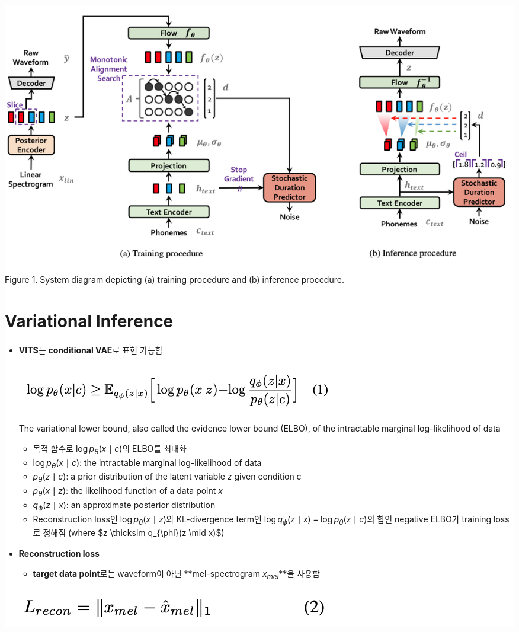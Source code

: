 ![](/assets/img/2023-12-07-write-VITS/Untitled.png)

Figure 1. System diagram depicting (a) training procedure and (b) inference procedure.

# Variational Inference

- **VITS**는 **conditional VAE**로 표현 가능함
    
    ![](/assets/img/2023-12-07-write-VITS/Untitled%201.png)
    
    The variational lower bound, also called the evidence lower bound (ELBO), of the intractable marginal log-likelihood of data
    
    - 목적 함수로 $\log p_{\theta}(x \mid c)$의 ELBO를 최대화
    - $\log p_{\theta}(x \mid c)$: the intractable marginal log-likelihood of data
    - $p_{\theta}(z \mid c)$: a prior distribution of the latent variable $z$ given condition c
    - $p_{\theta}(x \mid z)$: the likelihood function of a data point $x$
    - $q_{\phi}(z \mid x)$: an approximate posterior distribution
    - Reconstruction loss인 $\log p_{\theta}(x \mid z)$와 KL-divergence term인 $\log q_{\phi}(z \mid x)- \log p_{\theta}(z \mid c)$의 합인 negative ELBO가 training loss로 정해짐 (where  $z \thicksim q_{\phi}(z \mid x)$)
- **Reconstruction loss**
    - **target data point**로는 waveform이 아닌 **mel-spectrogram $x_{mel}$**을 사용함
    
    ![](/assets/img/2023-12-07-write-VITS/Untitled%202.png)
    